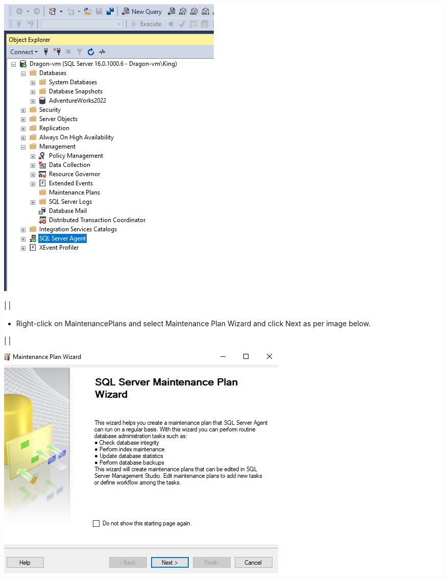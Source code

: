 ![Alt text](image-76.png)

|
|

- Right-click on MaintenancePlans and select Maintenance Plan Wizard and click Next as per image below.

|
|

![Alt text](image-77.png)